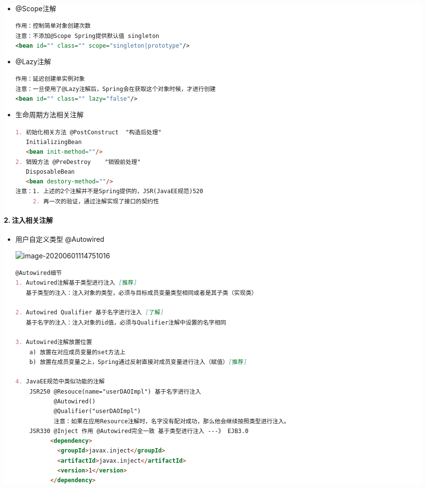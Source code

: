   - @Scope注解
  
    ```xml
    作用：控制简单对象创建次数
    注意：不添加@Scope Spring提供默认值 singleton
    <bean id="" class="" scope="singleton|prototype"/>
    ```
  
  - @Lazy注解
  
    ```xml
    作用：延迟创建单实例对象
    注意：一旦使用了@Lazy注解后，Spring会在获取这个对象时候，才进行创建
    <bean id="" class="" lazy="false"/>
    ```
  
- 生命周期方法相关注解

  ```markdown
  1. 初始化相关方法 @PostConstruct  "构造后处理"
     InitializingBean
     <bean init-method=""/>
  2. 销毁方法 @PreDestroy    "销毁前处理"
     DisposableBean
     <bean destory-method=""/>
  注意：1. 上述的2个注解并不是Spring提供的，JSR(JavaEE规范)520
       2. 再一次的验证，通过注解实现了接口的契约性 
  ```

#### 2. 注入相关注解

- 用户自定义类型 @Autowired

  ![image-20200601114751016](https://i.loli.net/2020/10/09/muxq94FvVG1zSWi.png)

  ```markdown
  @Autowired细节
  1. Autowired注解基于类型进行注入 [推荐]
     基于类型的注入：注入对象的类型，必须与目标成员变量类型相同或者是其子类（实现类）
  
  2. Autowired Qualifier 基于名字进行注入 [了解]
     基于名字的注入：注入对象的id值，必须与Qualifier注解中设置的名字相同
  
  3. Autowired注解放置位置 
      a) 放置在对应成员变量的set方法上 
      b) 放置在成员变量之上，Spring通过反射直接对成员变量进行注入（赋值）[推荐]
  
  4. JavaEE规范中类似功能的注解
      JSR250 @Resouce(name="userDAOImpl") 基于名字进行注入
             @Autowired()
             @Qualifier("userDAOImpl")
             注意：如果在应用Resource注解时，名字没有配对成功，那么他会继续按照类型进行注入。
      JSR330 @Inject 作用 @Autowired完全一致 基于类型进行注入 ---》 EJB3.0
            <dependency>
              <groupId>javax.inject</groupId>
              <artifactId>javax.inject</artifactId>
              <version>1</version>
            </dependency>
  ```
